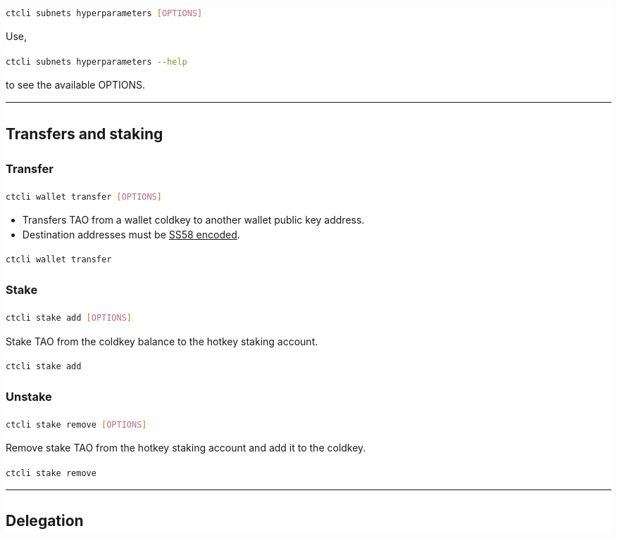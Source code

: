 ```bash
ctcli subnets hyperparameters [OPTIONS]
```

Use,

```bash
ctcli subnets hyperparameters --help
```

to see the available OPTIONS.

---

## Transfers and staking 

### Transfer

```bash
ctcli wallet transfer [OPTIONS]
```

- Transfers TAO from a wallet coldkey to another wallet public key address. 
- Destination addresses must be [SS58 encoded](https://docs.substrate.io/reference/address-formats/#:~:text=case%20L%20(l)-,Address%20type,address%20bytes%20that%20follow%20it.&text=Simple%20account%2Faddress%2Fnetwork%20identifier,directly%20as%20such%20an%20identifier).

```bash
ctcli wallet transfer
```

### Stake 

```bash
ctcli stake add [OPTIONS]
```

Stake TAO from the coldkey balance to the hotkey staking account.

```bash
ctcli stake add
```

### Unstake


```bash
ctcli stake remove [OPTIONS]
```

Remove stake TAO from the hotkey staking account and add it to the coldkey.

```bash
ctcli stake remove
```

---

## Delegation

